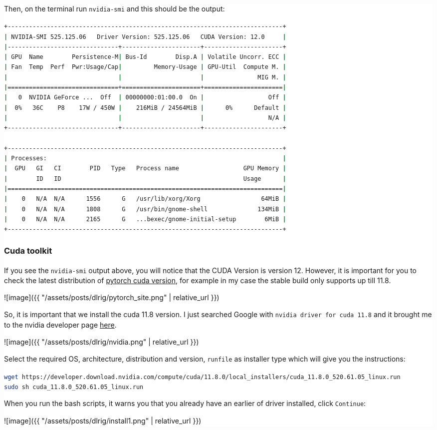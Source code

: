 Then, on the terminal run `nvidia-smi` and this should be the output:

```bash
+-----------------------------------------------------------------------------+
| NVIDIA-SMI 525.125.06   Driver Version: 525.125.06   CUDA Version: 12.0     |
|-------------------------------+----------------------+----------------------+
| GPU  Name        Persistence-M| Bus-Id        Disp.A | Volatile Uncorr. ECC |
| Fan  Temp  Perf  Pwr:Usage/Cap|         Memory-Usage | GPU-Util  Compute M. |
|                               |                      |               MIG M. |
|===============================+======================+======================|
|   0  NVIDIA GeForce ...  Off  | 00000000:01:00.0  On |                  Off |
|  0%   36C    P8    17W / 450W |    216MiB / 24564MiB |      0%      Default |
|                               |                      |                  N/A |
+-------------------------------+----------------------+----------------------+

+-----------------------------------------------------------------------------+
| Processes:                                                                  |
|  GPU   GI   CI        PID   Type   Process name                  GPU Memory |
|        ID   ID                                                   Usage      |
|=============================================================================|
|    0   N/A  N/A      1556      G   /usr/lib/xorg/Xorg                 64MiB |
|    0   N/A  N/A      1808      G   /usr/bin/gnome-shell              134MiB |
|    0   N/A  N/A      2165      G   ...bexec/gnome-initial-setup        6MiB |
+-----------------------------------------------------------------------------+
```

### Cuda toolkit

If you see the `nvidia-smi` output above, you will notice that the CUDA Version is version 12. However, it is important for you to check the latest distribution of [pytorch cuda version](https://pytorch.org/get-started/locally/), for example in my case the stable build only supports up till 11.8.

![image]({{ "/assets/posts/dlrig/pytorch_site.png" | relative_url }})

So, it is important that we install the cuda 11.8 version. I just searched Google with `nvidia driver for cuda 11.8` and it brought me to the nvidia developer page [here](https://developer.nvidia.com/cuda-11-8-0-download-archive?target_os=Linux&target_arch=x86_64&Distribution=Ubuntu&target_version=22.04&target_type=runfile_local).

![image]({{ "/assets/posts/dlrig/nvidia.png" | relative_url }})

Select the required OS, architecture, distribution and version, `runfile` as installer type which will give you the instructions:

```bash
wget https://developer.download.nvidia.com/compute/cuda/11.8.0/local_installers/cuda_11.8.0_520.61.05_linux.run
sudo sh cuda_11.8.0_520.61.05_linux.run
```

When you run the bash scripts, it warns you that you already have an earlier of driver installed, click `Continue`:

![image]({{ "/assets/posts/dlrig/install1.png" | relative_url }})
